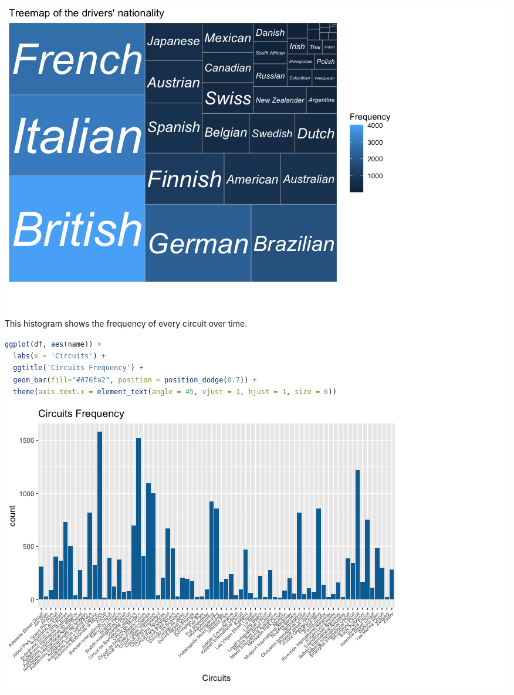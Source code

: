 ![](Final-notebook_files/figure-markdown_github/unnamed-chunk-6-1.png)

<br>

This histogram shows the frequency of every circuit over time.

``` r
ggplot(df, aes(name)) + 
  labs(x = 'Circuits') +
  ggtitle('Circuits Frequency') +
  geom_bar(fill="#076fa2", position = position_dodge(0.7)) +
  theme(axis.text.x = element_text(angle = 45, vjust = 1, hjust = 1, size = 6)) 
```

![](Final-notebook_files/figure-markdown_github/unnamed-chunk-7-1.png)
